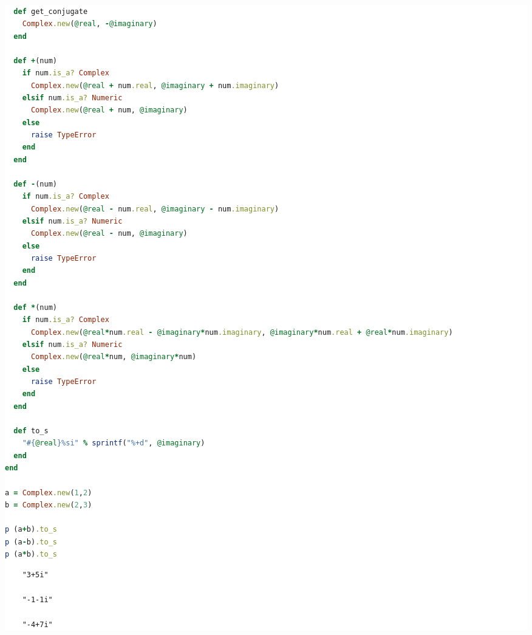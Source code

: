 ```ruby
  def get_conjugate
	Complex.new(@real, -@imaginary)
  end
	
  def +(num)
	if num.is_a? Complex
	  Complex.new(@real + num.real, @imaginary + num.imaginary)
	elsif num.is_a? Numeric
	  Complex.new(@real + num, @imaginary)
	else
	  raise TypeError
	end
  end
	
  def -(num)
	if num.is_a? Complex
	  Complex.new(@real - num.real, @imaginary - num.imaginary)
	elsif num.is_a? Numeric
	  Complex.new(@real - num, @imaginary)
	else
	  raise TypeError
	end
  end
	
  def *(num)
	if num.is_a? Complex
	  Complex.new(@real*num.real - @imaginary*num.imaginary, @imaginary*num.real + @real*num.imaginary)
	elsif num.is_a? Numeric
	  Complex.new(@real*num, @imaginary*num)
	else
	  raise TypeError
	end
  end
	
  def to_s
	"#{@real}%si" % sprintf("%+d", @imaginary)
  end
end

a = Complex.new(1,2)
b = Complex.new(2,3)

p (a+b).to_s
p (a-b).to_s
p (a*b).to_s
```

```
    "3+5i"

    "-1-1i"

    "-4+7i"
```
